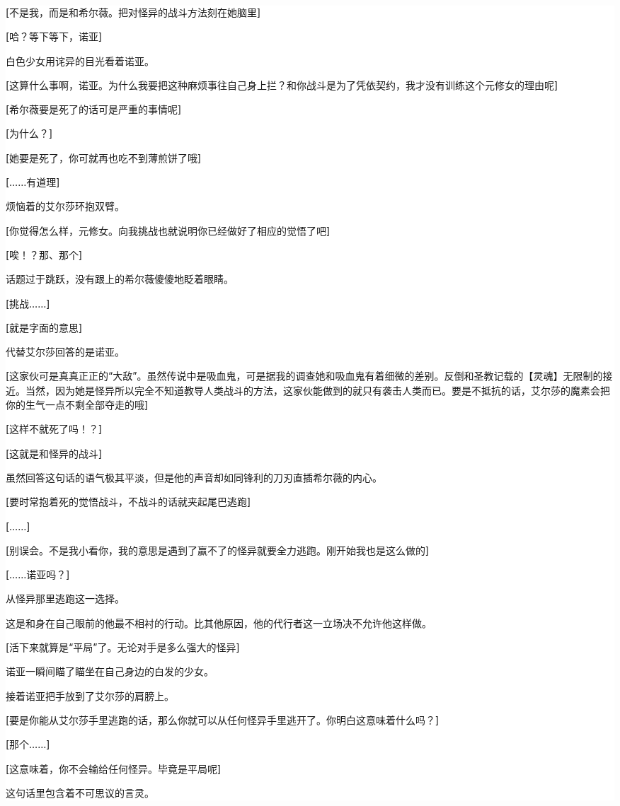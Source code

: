 [不是我，而是和希尔薇。把对怪异的战斗方法刻在她脑里]

[哈？等下等下，诺亚]

白色少女用诧异的目光看着诺亚。

[这算什么事啊，诺亚。为什么我要把这种麻烦事往自己身上拦？和你战斗是为了凭依契约，我才没有训练这个元修女的理由呢]

[希尔薇要是死了的话可是严重的事情呢]

[为什么？]

[她要是死了，你可就再也吃不到薄煎饼了哦]

[……有道理]

烦恼着的艾尔莎环抱双臂。

[你觉得怎么样，元修女。向我挑战也就说明你已经做好了相应的觉悟了吧]

[唉！？那、那个]

话题过于跳跃，没有跟上的希尔薇傻傻地眨着眼睛。

[挑战……]

[就是字面的意思]

代替艾尔莎回答的是诺亚。

[这家伙可是真真正正的“大敌”。虽然传说中是吸血鬼，可是据我的调查她和吸血鬼有着细微的差别。反倒和圣教记载的【灵魂】无限制的接近。当然，因为她是怪异所以完全不知道教导人类战斗的方法，这家伙能做到的就只有袭击人类而已。要是不抵抗的话，艾尔莎的魔素会把你的生气一点不剩全部夺走的哦]

[这样不就死了吗！？]

[这就是和怪异的战斗]

虽然回答这句话的语气极其平淡，但是他的声音却如同锋利的刀刃直插希尔薇的内心。

[要时常抱着死的觉悟战斗，不战斗的话就夹起尾巴逃跑]

[……]

[别误会。不是我小看你，我的意思是遇到了赢不了的怪异就要全力逃跑。刚开始我也是这么做的]

[……诺亚吗？]

从怪异那里逃跑这一选择。

这是和身在自己眼前的他最不相衬的行动。比其他原因，他的代行者这一立场决不允许他这样做。

[活下来就算是“平局”了。无论对手是多么强大的怪异]

诺亚一瞬间瞄了瞄坐在自己身边的白发的少女。

接着诺亚把手放到了艾尔莎的肩膀上。

[要是你能从艾尔莎手里逃跑的话，那么你就可以从任何怪异手里逃开了。你明白这意味着什么吗？]

[那个……]

[这意味着，你不会输给任何怪异。毕竟是平局呢]

这句话里包含着不可思议的言灵。
